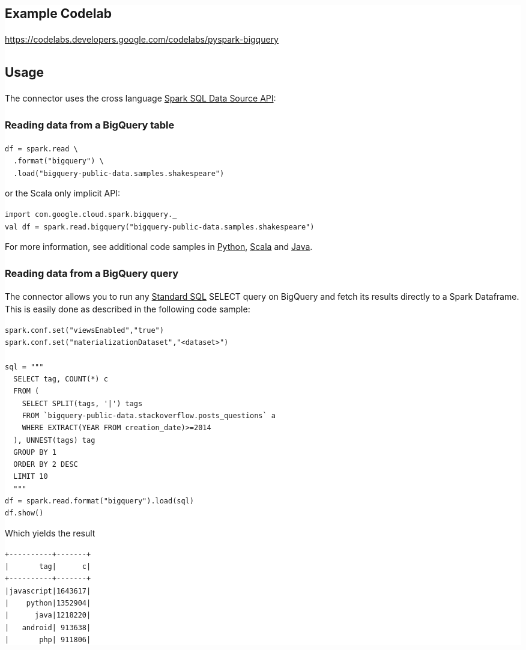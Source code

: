 ## Example Codelab ##
https://codelabs.developers.google.com/codelabs/pyspark-bigquery

## Usage

The connector uses the cross language [Spark SQL Data Source API](https://spark.apache.org/docs/latest/sql-programming-guide.html#data-sources):

### Reading data from a BigQuery table

```
df = spark.read \
  .format("bigquery") \
  .load("bigquery-public-data.samples.shakespeare")
```

or the Scala only implicit API:

```
import com.google.cloud.spark.bigquery._
val df = spark.read.bigquery("bigquery-public-data.samples.shakespeare")
```

For more information, see additional code samples in
[Python](examples/python/shakespeare.py),
[Scala](spark-bigquery-dsv1/src/main/scala/com/google/cloud/spark/bigquery/examples/Shakespeare.scala)
and
[Java](spark-bigquery-connector-common/src/main/java/com/google/cloud/spark/bigquery/examples/JavaShakespeare.java).

### Reading data from a BigQuery query

The connector allows you to run any
[Standard SQL](https://cloud.google.com/bigquery/docs/reference/standard-sql/query-syntax)
SELECT query on BigQuery and fetch its results directly to a Spark Dataframe.
This is easily done as described in the following code sample:
```
spark.conf.set("viewsEnabled","true")
spark.conf.set("materializationDataset","<dataset>")

sql = """
  SELECT tag, COUNT(*) c
  FROM (
    SELECT SPLIT(tags, '|') tags
    FROM `bigquery-public-data.stackoverflow.posts_questions` a
    WHERE EXTRACT(YEAR FROM creation_date)>=2014
  ), UNNEST(tags) tag
  GROUP BY 1
  ORDER BY 2 DESC
  LIMIT 10
  """
df = spark.read.format("bigquery").load(sql)
df.show()
```
Which yields the result
```
+----------+-------+
|       tag|      c|
+----------+-------+
|javascript|1643617|
|    python|1352904|
|      java|1218220|
|   android| 913638|
|       php| 911806|
```